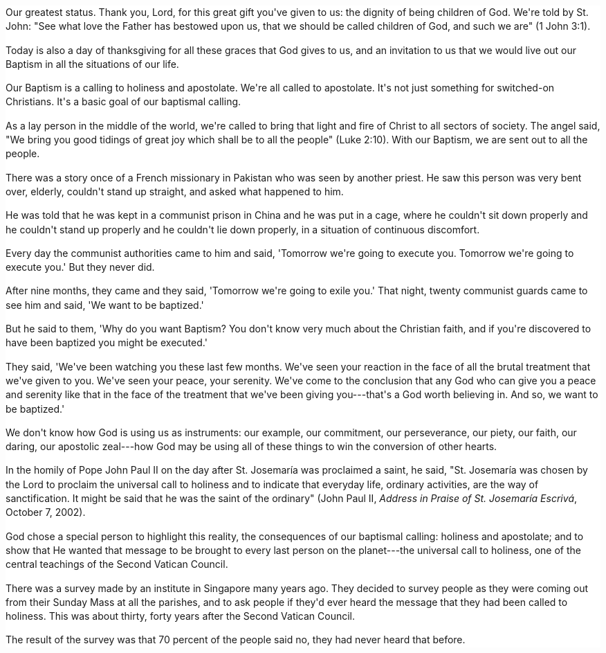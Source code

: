 Our greatest status. Thank you, Lord, for this great gift you\'ve given to us: the dignity of being children of God. We\'re told by St. John: "See what love the Father has bestowed upon us, that we should be called children of God, and such we are" (1 John 3:1).

Today is also a day of thanksgiving for all these graces that God gives to us, and an invitation to us that we would live out our Baptism in all the situations of our life.

Our Baptism is a calling to holiness and apostolate. We\'re all called to apostolate. It\'s not just something for switched-on Christians. It\'s a basic goal of our baptismal calling.

As a lay person in the middle of the world, we\'re called to bring that light and fire of Christ to all sectors of society. The angel said, "We bring you good tidings of great joy which shall be to all the people" (Luke 2:10). With our Baptism, we are sent out to all the people.

There was a story once of a French missionary in Pakistan who was seen by another priest. He saw this person was very bent over, elderly, couldn\'t stand up straight, and asked what happened to him.

He was told that he was kept in a communist prison in China and he was put in a cage, where he couldn\'t sit down properly and he couldn\'t stand up properly and he couldn\'t lie down properly, in a situation of continuous discomfort.

Every day the communist authorities came to him and said, 'Tomorrow we\'re going to execute you. Tomorrow we're going to execute you.' But they never did.

After nine months, they came and they said, 'Tomorrow we\'re going to exile you.' That night, twenty communist guards came to see him and said, 'We want to be baptized.'

But he said to them, 'Why do you want Baptism? You don\'t know very much about the Christian faith, and if you\'re discovered to have been baptized you might be executed.'

They said, 'We\'ve been watching you these last few months. We\'ve seen your reaction in the face of all the brutal treatment that we\'ve given to you. We\'ve seen your peace, your serenity. We\'ve come to the conclusion that any God who can give you a peace and serenity like that in the face of the treatment that we\'ve been giving you---that\'s a God worth believing in. And so, we want to be baptized.'

We don\'t know how God is using us as instruments: our example, our commitment, our perseverance, our piety, our faith, our daring, our apostolic zeal---how God may be using all of these things to win the conversion of other hearts.

In the homily of Pope John Paul II on the day after St. Josemaría was proclaimed a saint, he said, "St. Josemaría was chosen by the Lord to proclaim the universal call to holiness and to indicate that everyday life, ordinary activities, are the way of sanctification. It might be said that he was the saint of the ordinary" (John Paul II, *Address in Praise of St. Josemaría Escrivá*, October 7, 2002).

God chose a special person to highlight this reality, the consequences of our baptismal calling: holiness and apostolate; and to show that He wanted that message to be brought to every last person on the planet---the universal call to holiness, one of the central teachings of the Second Vatican Council.

There was a survey made by an institute in Singapore many years ago. They decided to survey people as they were coming out from their Sunday Mass at all the parishes, and to ask people if they\'d ever heard the message that they had been called to holiness. This was about thirty, forty years after the Second Vatican Council.

The result of the survey was that 70 percent of the people said no, they had never heard that before.
